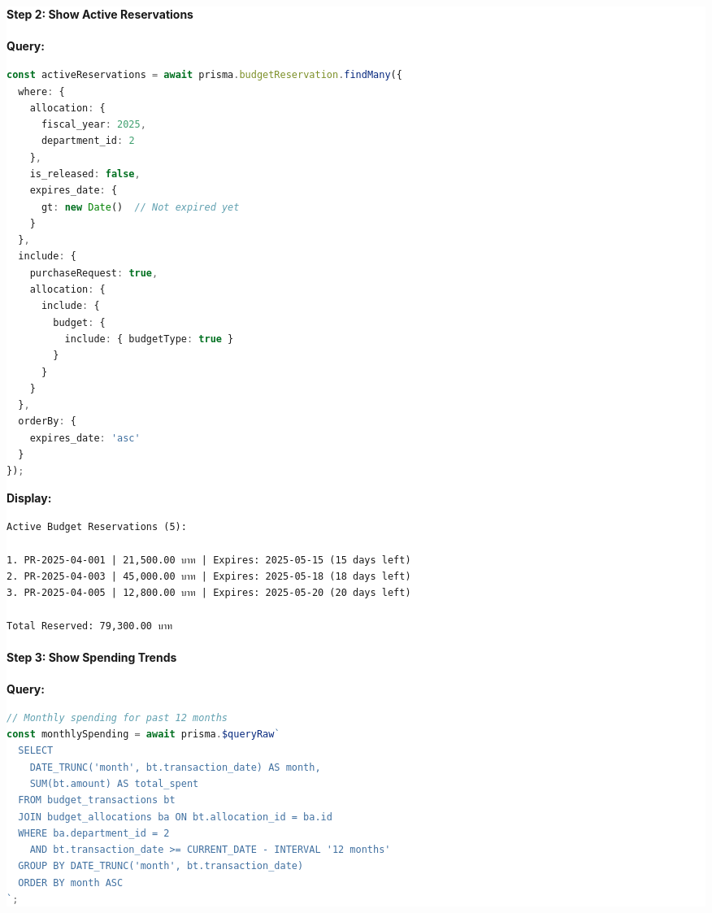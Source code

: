 #### Step 2: Show Active Reservations

**Query:**
```typescript
const activeReservations = await prisma.budgetReservation.findMany({
  where: {
    allocation: {
      fiscal_year: 2025,
      department_id: 2
    },
    is_released: false,
    expires_date: {
      gt: new Date()  // Not expired yet
    }
  },
  include: {
    purchaseRequest: true,
    allocation: {
      include: {
        budget: {
          include: { budgetType: true }
        }
      }
    }
  },
  orderBy: {
    expires_date: 'asc'
  }
});
```

**Display:**
```
Active Budget Reservations (5):

1. PR-2025-04-001 | 21,500.00 บาท | Expires: 2025-05-15 (15 days left)
2. PR-2025-04-003 | 45,000.00 บาท | Expires: 2025-05-18 (18 days left)
3. PR-2025-04-005 | 12,800.00 บาท | Expires: 2025-05-20 (20 days left)

Total Reserved: 79,300.00 บาท
```

#### Step 3: Show Spending Trends

**Query:**
```typescript
// Monthly spending for past 12 months
const monthlySpending = await prisma.$queryRaw`
  SELECT
    DATE_TRUNC('month', bt.transaction_date) AS month,
    SUM(bt.amount) AS total_spent
  FROM budget_transactions bt
  JOIN budget_allocations ba ON bt.allocation_id = ba.id
  WHERE ba.department_id = 2
    AND bt.transaction_date >= CURRENT_DATE - INTERVAL '12 months'
  GROUP BY DATE_TRUNC('month', bt.transaction_date)
  ORDER BY month ASC
`;
```
